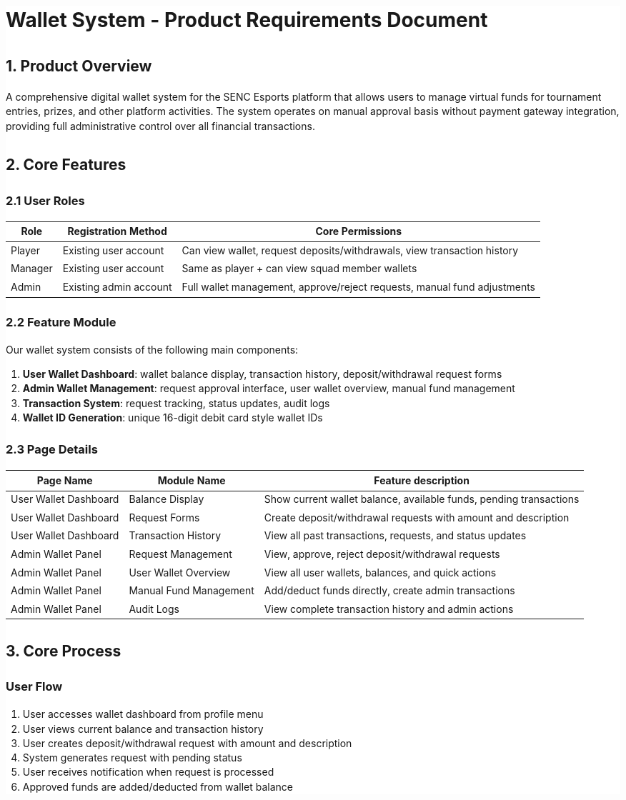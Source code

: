 # Wallet System - Product Requirements Document

## 1. Product Overview
A comprehensive digital wallet system for the SENC Esports platform that allows users to manage virtual funds for tournament entries, prizes, and other platform activities. The system operates on manual approval basis without payment gateway integration, providing full administrative control over all financial transactions.

## 2. Core Features

### 2.1 User Roles
| Role | Registration Method | Core Permissions |
|------|---------------------|------------------|
| Player | Existing user account | Can view wallet, request deposits/withdrawals, view transaction history |
| Manager | Existing user account | Same as player + can view squad member wallets |
| Admin | Existing admin account | Full wallet management, approve/reject requests, manual fund adjustments |

### 2.2 Feature Module
Our wallet system consists of the following main components:
1. **User Wallet Dashboard**: wallet balance display, transaction history, deposit/withdrawal request forms
2. **Admin Wallet Management**: request approval interface, user wallet overview, manual fund management
3. **Transaction System**: request tracking, status updates, audit logs
4. **Wallet ID Generation**: unique 16-digit debit card style wallet IDs

### 2.3 Page Details
| Page Name | Module Name | Feature description |
|-----------|-------------|---------------------|
| User Wallet Dashboard | Balance Display | Show current wallet balance, available funds, pending transactions |
| User Wallet Dashboard | Request Forms | Create deposit/withdrawal requests with amount and description |
| User Wallet Dashboard | Transaction History | View all past transactions, requests, and status updates |
| Admin Wallet Panel | Request Management | View, approve, reject deposit/withdrawal requests |
| Admin Wallet Panel | User Wallet Overview | View all user wallets, balances, and quick actions |
| Admin Wallet Panel | Manual Fund Management | Add/deduct funds directly, create admin transactions |
| Admin Wallet Panel | Audit Logs | View complete transaction history and admin actions |

## 3. Core Process

### User Flow
1. User accesses wallet dashboard from profile menu
2. User views current balance and transaction history
3. User creates deposit/withdrawal request with amount and description
4. System generates request with pending status
5. User receives notification when request is processed
6. Approved funds are added/deducted from wallet balance
